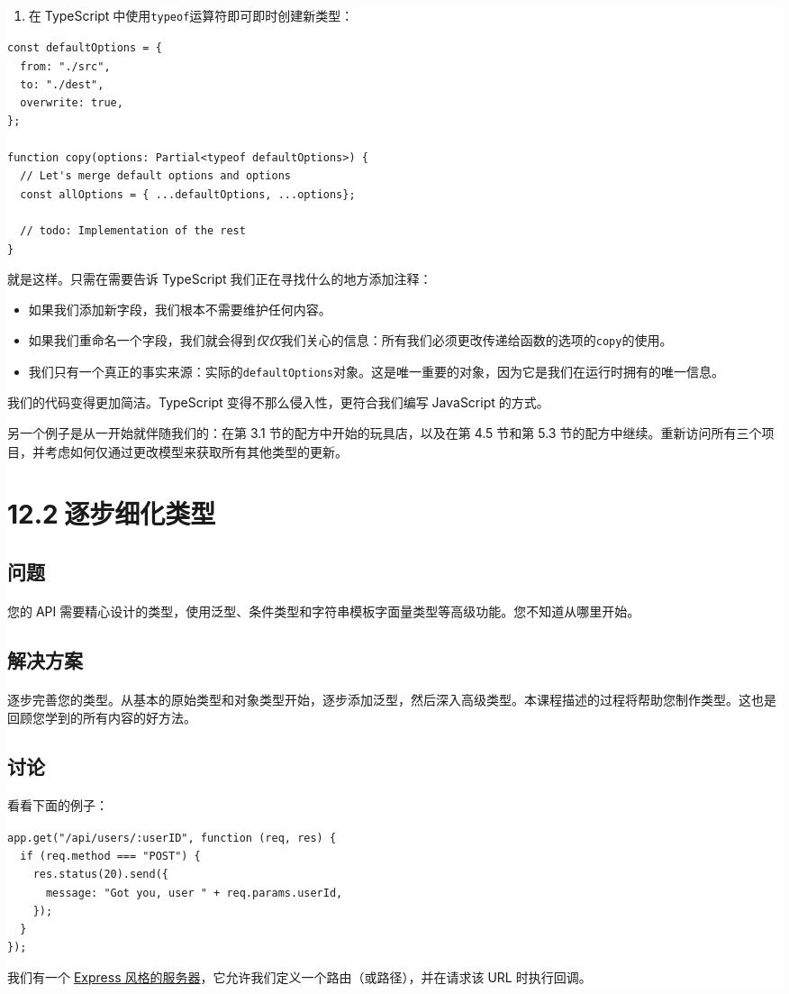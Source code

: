 1.  在 TypeScript 中使用`typeof`运算符即可即时创建新类型：

```
const defaultOptions = {
  from: "./src",
  to: "./dest",
  overwrite: true,
};

function copy(options: Partial<typeof defaultOptions>) {
  // Let's merge default options and options
  const allOptions = { ...defaultOptions, ...options};

  // todo: Implementation of the rest
}
```

就是这样。只需在需要告诉 TypeScript 我们正在寻找什么的地方添加注释：

+   如果我们添加新字段，我们根本不需要维护任何内容。

+   如果我们重命名一个字段，我们就会得到*仅仅*我们关心的信息：所有我们必须更改传递给函数的选项的`copy`的使用。

+   我们只有一个真正的事实来源：实际的`defaultOptions`对象。这是唯一重要的对象，因为它是我们在运行时拥有的唯一信息。

我们的代码变得更加简洁。TypeScript 变得不那么侵入性，更符合我们编写 JavaScript 的方式。

另一个例子是从一开始就伴随我们的：在第 3.1 节的配方中开始的玩具店，以及在第 4.5 节和第 5.3 节的配方中继续。重新访问所有三个项目，并考虑如何仅通过更改模型来获取所有其他类型的更新。

# 12.2 逐步细化类型

## 问题

您的 API 需要精心设计的类型，使用泛型、条件类型和字符串模板字面量类型等高级功能。您不知道从哪里开始。

## 解决方案

逐步完善您的类型。从基本的原始类型和对象类型开始，逐步添加泛型，然后深入高级类型。本课程描述的过程将帮助您制作类型。这也是回顾您学到的所有内容的好方法。

## 讨论

看看下面的例子：

```
app.get("/api/users/:userID", function (req, res) {
  if (req.method === "POST") {
    res.status(20).send({
      message: "Got you, user " + req.params.userId,
    });
  }
});
```

我们有一个 [Express 风格的服务器](https://expressjs.com)，它允许我们定义一个路由（或路径），并在请求该 URL 时执行回调。
